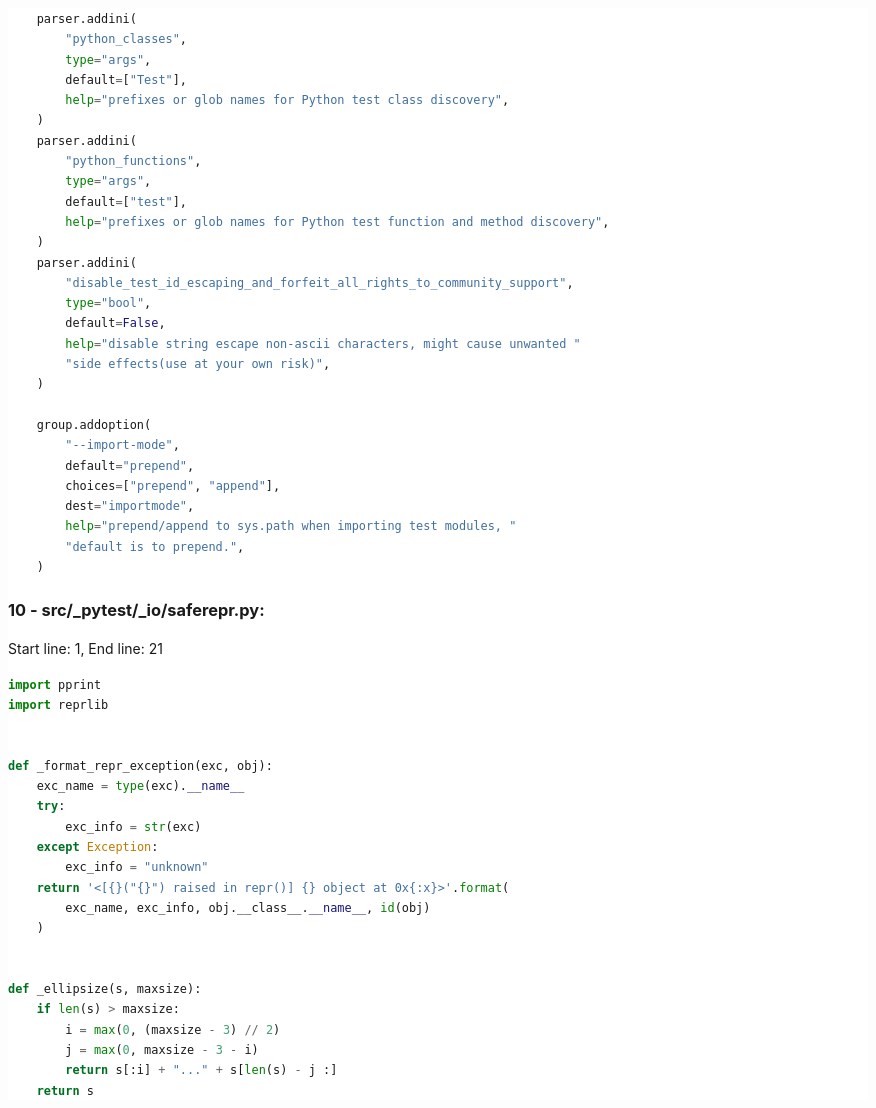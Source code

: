 ```python
    parser.addini(
        "python_classes",
        type="args",
        default=["Test"],
        help="prefixes or glob names for Python test class discovery",
    )
    parser.addini(
        "python_functions",
        type="args",
        default=["test"],
        help="prefixes or glob names for Python test function and method discovery",
    )
    parser.addini(
        "disable_test_id_escaping_and_forfeit_all_rights_to_community_support",
        type="bool",
        default=False,
        help="disable string escape non-ascii characters, might cause unwanted "
        "side effects(use at your own risk)",
    )

    group.addoption(
        "--import-mode",
        default="prepend",
        choices=["prepend", "append"],
        dest="importmode",
        help="prepend/append to sys.path when importing test modules, "
        "default is to prepend.",
    )
```
### 10 - src/_pytest/_io/saferepr.py:

Start line: 1, End line: 21

```python
import pprint
import reprlib


def _format_repr_exception(exc, obj):
    exc_name = type(exc).__name__
    try:
        exc_info = str(exc)
    except Exception:
        exc_info = "unknown"
    return '<[{}("{}") raised in repr()] {} object at 0x{:x}>'.format(
        exc_name, exc_info, obj.__class__.__name__, id(obj)
    )


def _ellipsize(s, maxsize):
    if len(s) > maxsize:
        i = max(0, (maxsize - 3) // 2)
        j = max(0, maxsize - 3 - i)
        return s[:i] + "..." + s[len(s) - j :]
    return s
```
